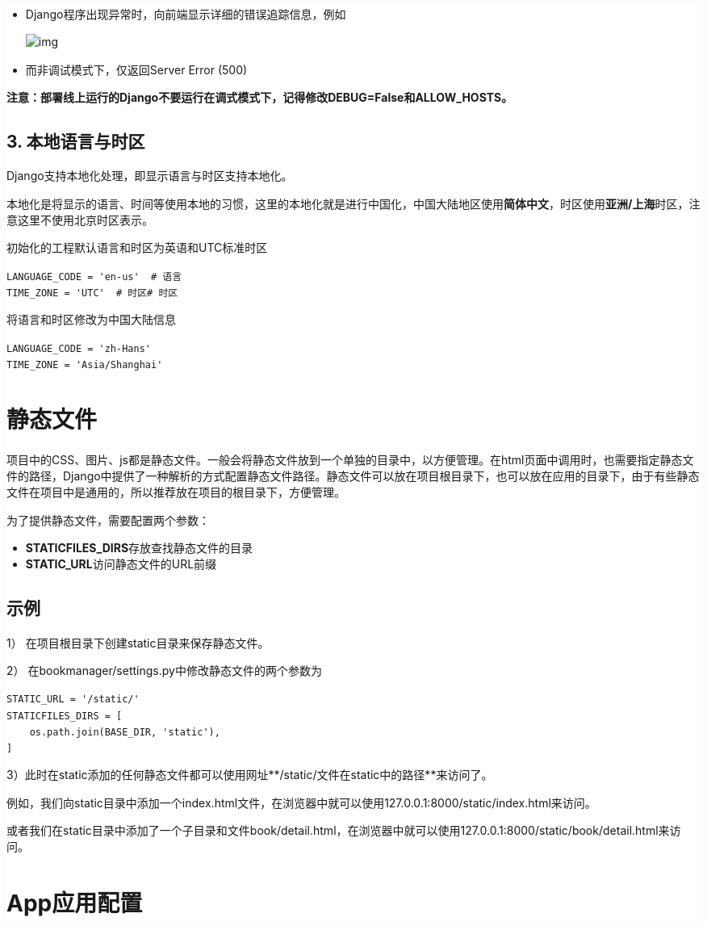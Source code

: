 - Django程序出现异常时，向前端显示详细的错误追踪信息，例如

  ![img](../../assets/debug.png)

- 而非调试模式下，仅返回Server Error (500)

**注意：部署线上运行的Django不要运行在调式模式下，记得修改DEBUG=False和ALLOW_HOSTS。**

## 3. 本地语言与时区

Django支持本地化处理，即显示语言与时区支持本地化。

本地化是将显示的语言、时间等使用本地的习惯，这里的本地化就是进行中国化，中国大陆地区使用**简体中文**，时区使用**亚洲/上海**时区，注意这里不使用北京时区表示。

初始化的工程默认语言和时区为英语和UTC标准时区

```
LANGUAGE_CODE = 'en-us'  # 语言
TIME_ZONE = 'UTC'  # 时区# 时区
```

将语言和时区修改为中国大陆信息

```
LANGUAGE_CODE = 'zh-Hans'
TIME_ZONE = 'Asia/Shanghai'
```

# 静态文件

项目中的CSS、图片、js都是静态文件。一般会将静态文件放到一个单独的目录中，以方便管理。在html页面中调用时，也需要指定静态文件的路径，Django中提供了一种解析的方式配置静态文件路径。静态文件可以放在项目根目录下，也可以放在应用的目录下，由于有些静态文件在项目中是通用的，所以推荐放在项目的根目录下，方便管理。

为了提供静态文件，需要配置两个参数：

- **STATICFILES_DIRS**存放查找静态文件的目录
- **STATIC_URL**访问静态文件的URL前缀

## 示例

1） 在项目根目录下创建static目录来保存静态文件。

2） 在bookmanager/settings.py中修改静态文件的两个参数为

```
STATIC_URL = '/static/'
STATICFILES_DIRS = [
    os.path.join(BASE_DIR, 'static'),
]
```

3）此时在static添加的任何静态文件都可以使用网址**/static/文件在static中的路径**来访问了。

例如，我们向static目录中添加一个index.html文件，在浏览器中就可以使用127.0.0.1:8000/static/index.html来访问。

或者我们在static目录中添加了一个子目录和文件book/detail.html，在浏览器中就可以使用127.0.0.1:8000/static/book/detail.html来访问。

# App应用配置
